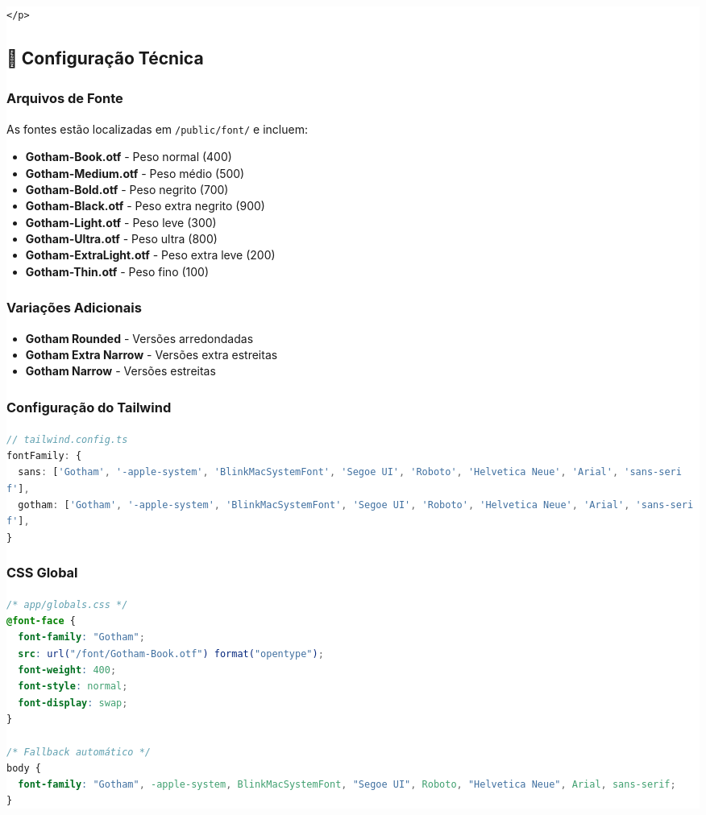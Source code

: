 ```tsx
</p>
```

## 🔧 Configuração Técnica

### **Arquivos de Fonte**

As fontes estão localizadas em `/public/font/` e incluem:

- **Gotham-Book.otf** - Peso normal (400)
- **Gotham-Medium.otf** - Peso médio (500)
- **Gotham-Bold.otf** - Peso negrito (700)
- **Gotham-Black.otf** - Peso extra negrito (900)
- **Gotham-Light.otf** - Peso leve (300)
- **Gotham-Ultra.otf** - Peso ultra (800)
- **Gotham-ExtraLight.otf** - Peso extra leve (200)
- **Gotham-Thin.otf** - Peso fino (100)

### **Variações Adicionais**

- **Gotham Rounded** - Versões arredondadas
- **Gotham Extra Narrow** - Versões extra estreitas
- **Gotham Narrow** - Versões estreitas

### **Configuração do Tailwind**

```typescript
// tailwind.config.ts
fontFamily: {
  sans: ['Gotham', '-apple-system', 'BlinkMacSystemFont', 'Segoe UI', 'Roboto', 'Helvetica Neue', 'Arial', 'sans-serif'],
  gotham: ['Gotham', '-apple-system', 'BlinkMacSystemFont', 'Segoe UI', 'Roboto', 'Helvetica Neue', 'Arial', 'sans-serif'],
}
```

### **CSS Global**

```css
/* app/globals.css */
@font-face {
  font-family: "Gotham";
  src: url("/font/Gotham-Book.otf") format("opentype");
  font-weight: 400;
  font-style: normal;
  font-display: swap;
}

/* Fallback automático */
body {
  font-family: "Gotham", -apple-system, BlinkMacSystemFont, "Segoe UI", Roboto, "Helvetica Neue", Arial, sans-serif;
}
```
